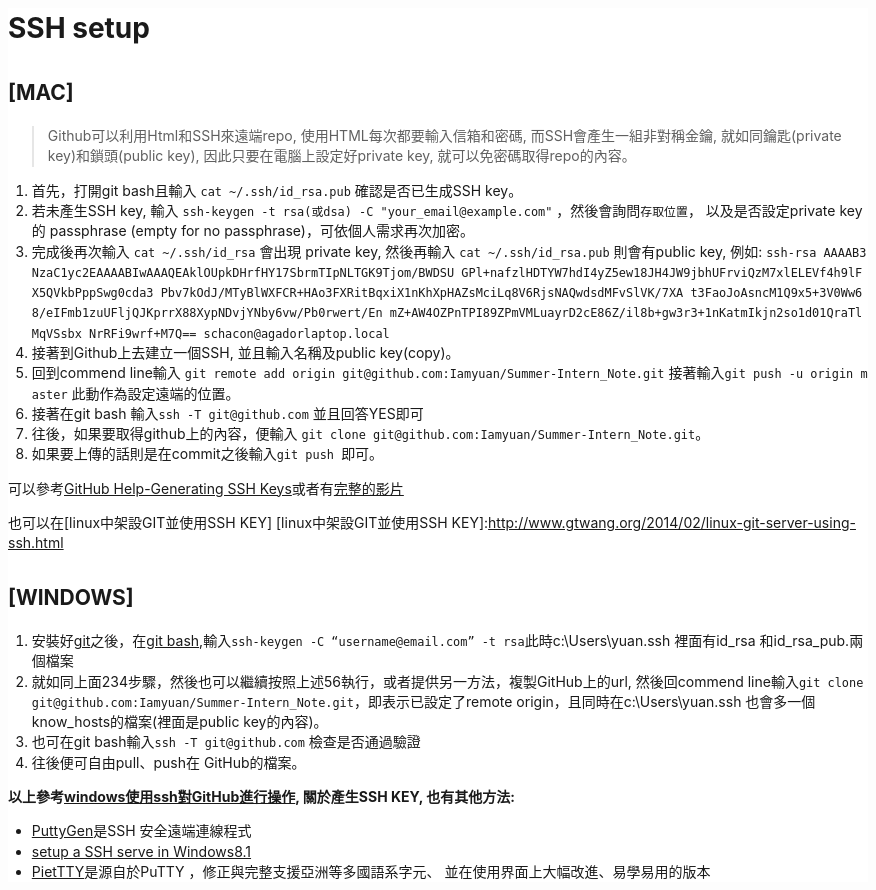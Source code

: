 SSH setup
=========
[MAC]
-----
>Github可以利用Html和SSH來遠端repo, 使用HTML每次都要輸入信箱和密碼, 
>而SSH會產生一組非對稱金鑰, 就如同鑰匙(private key)和鎖頭(public key), 因此只要在電腦上設定好private key, 就可以免密碼取得repo的內容。

1. 首先，打開git bash且輸入 `cat ~/.ssh/id_rsa.pub` 確認是否已生成SSH key。
2. 若未產生SSH key, 輸入 `ssh-keygen -t rsa(或dsa) -C "your_email@example.com"` ，然後會詢問`存取位置`，
以及是否設定private key的 passphrase (empty for no passphrase)，可依個人需求再次加密。
3. 完成後再次輸入 `cat ~/.ssh/id_rsa` 會出現 private key, 然後再輸入 `cat ~/.ssh/id_rsa.pub` 則會有public key, 例如: `ssh-rsa AAAAB3NzaC1yc2EAAAABIwAAAQEAklOUpkDHrfHY17SbrmTIpNLTGK9Tjom/BWDSU
GPl+nafzlHDTYW7hdI4yZ5ew18JH4JW9jbhUFrviQzM7xlELEVf4h9lFX5QVkbPppSwg0cda3
Pbv7kOdJ/MTyBlWXFCR+HAo3FXRitBqxiX1nKhXpHAZsMciLq8V6RjsNAQwdsdMFvSlVK/7XA
t3FaoJoAsncM1Q9x5+3V0Ww68/eIFmb1zuUFljQJKprrX88XypNDvjYNby6vw/Pb0rwert/En
mZ+AW4OZPnTPI89ZPmVMLuayrD2cE86Z/il8b+gw3r3+1nKatmIkjn2so1d01QraTlMqVSsbx
NrRFi9wrf+M7Q== schacon@agadorlaptop.local`
4. 接著到Github上去建立一個SSH, 並且輸入名稱及public key(copy)。
5. 回到commend line輸入 `git remote add origin git@github.com:Iamyuan/Summer-Intern_Note.git` 接著輸入`git push -u origin master` 此動作為設定遠端的位置。
6. 接著在git bash 輸入`ssh -T git@github.com` 並且回答YES即可
6. 往後，如果要取得github上的內容，便輸入 `git clone git@github.com:Iamyuan/Summer-Intern_Note.git`。
7. 如果要上傳的話則是在commit之後輸入`git push `即可。

可以參考[GitHub Help-Generating SSH Keys]或者有[完整的影片]

也可以在[linux中架設GIT並使用SSH KEY]
[linux中架設GIT並使用SSH KEY]:http://www.gtwang.org/2014/02/linux-git-server-using-ssh.html

[GitHub Help-Generating SSH Keys]:https://help.github.com/articles/generating-ssh-keys
[完整的影片]:http://www.youtube.com/watch?v=bBUuHvdROKE


[WINDOWS]
------------


1. 安裝好[git]之後，在[git bash],輸入`ssh-keygen -C “username@email.com” -t rsa`此時c:\Users\yuan\.ssh 裡面有id_rsa 和id_rsa_pub.兩個檔案
2. 就如同上面234步驟，然後也可以繼續按照上述56執行，或者提供另一方法，複製GitHub上的url, 然後回commend line輸入`git clone git@github.com:Iamyuan/Summer-Intern_Note.git`，即表示已設定了remote origin，且同時在c:\Users\yuan\.ssh 也會多一個know_hosts的檔案(裡面是public key的內容)。
3. 也可在git bash輸入`ssh -T git@github.com` 檢查是否通過驗證
1. 往後便可自由pull、push在 GitHub的檔案。

**以上參考[windows使用ssh對GitHub進行操作], 關於產生SSH KEY, 也有其他方法:**
  
 - [PuttyGen]是SSH 安全遠端連線程式
 - [setup a SSH serve in Windows8.1](http://www.youtube.com/watch?v=K1M-QhJAh9E "setup a SSH serve in Windows8.1")
 - [PietTTY]是源自於PuTTY ，修正與完整支援亞洲等多國語系字元、 並在使用界面上大幅改進、易學易用的版本


[PuttyGen]:http://www.ecora.com/ecora/support/putty/puttygen-x86.exe
[git]:http://code.google.com/p/msysgit/downloads/list
[git bash]:http://i.imgur.com/ySLJixK.png
[windows使用ssh對GitHub進行操作]:http://www.dotblogs.com.tw/kirkchen/archive/2013/04/23/use_ssh_to_interact_with_github_in_windows.aspx
[PietTTY]:http://ntu.csie.org/~piaip/pietty/


[Ruby on Rails 開發環境建置 for Mac]: http://www.slideshare.net/marsz330/ruby-on-rails-for-mac
[foo]: http://example.com/  "Optional Title Here"
[foo]: http://example.com/  'Optional Title Here'
[foo]: http://example.com/  (Optional Title Here)
[Ruby on Rails 開發環境建置 for Mac]: http://www.slideshare.net/marsz330/ruby-on-rails-for-mac